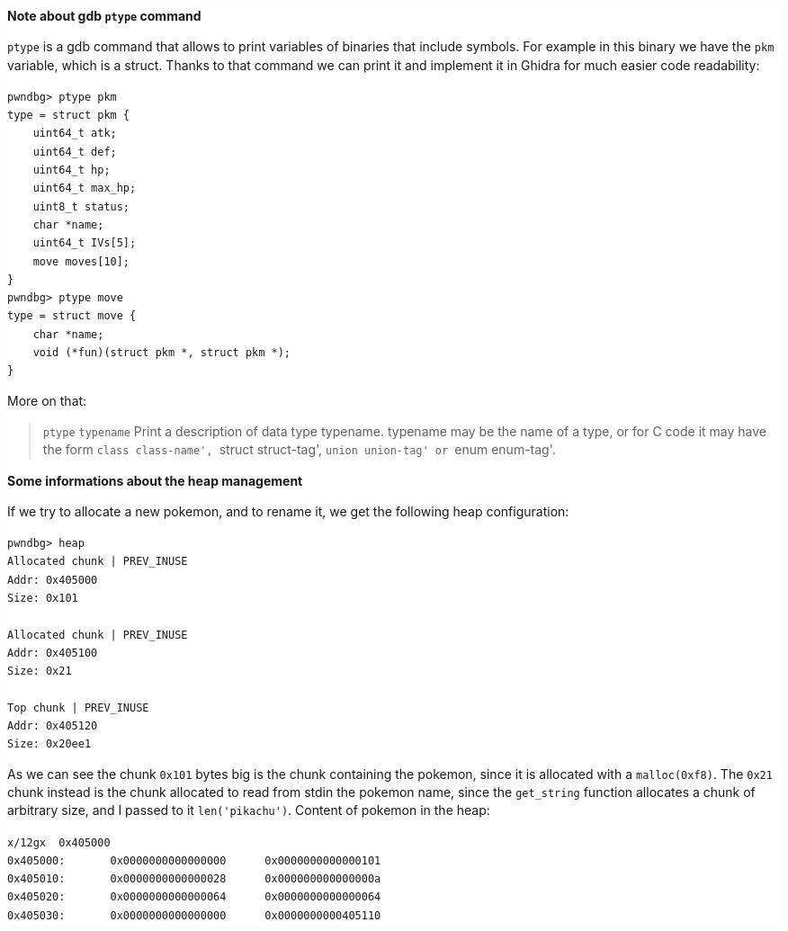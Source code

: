 **Note about gdb `ptype` command**

`ptype` is a gdb command that allows to print variables of binaries that include symbols. For example in this binary we have the `pkm` variable, which is a struct. Thanks to that command we can print it and implement it in Ghidra for much easier code readability:

```shell
pwndbg> ptype pkm
type = struct pkm {
    uint64_t atk;
    uint64_t def;
    uint64_t hp;
    uint64_t max_hp;
    uint8_t status;
    char *name;
    uint64_t IVs[5];
    move moves[10];
}
pwndbg> ptype move
type = struct move {
    char *name;
    void (*fun)(struct pkm *, struct pkm *);
}
```

More on that:

> `ptype` `typename`
> Print a description of data type typename. typename may be the name of a type, or for C code it may have the form `class class-name', `struct struct-tag', `union union-tag' or `enum enum-tag'.

**Some informations about the heap management**

If we try to allocate a new pokemon, and to rename it, we get the following heap configuration:

```shell
pwndbg> heap
Allocated chunk | PREV_INUSE
Addr: 0x405000
Size: 0x101

Allocated chunk | PREV_INUSE
Addr: 0x405100
Size: 0x21

Top chunk | PREV_INUSE
Addr: 0x405120
Size: 0x20ee1
```

As we can see the chunk `0x101` bytes big is the chunk containing the pokemon, since it is allocated with a `malloc(0xf8)`. The `0x21` chunk instead is the chunk allocated to read from stdin the pokemon name, since the `get_string` function allocates a chunk of arbitrary size, and I passed to it `len('pikachu')`. Content of pokemon in the heap:

```
x/12gx  0x405000
0x405000:       0x0000000000000000      0x0000000000000101
0x405010:       0x0000000000000028      0x000000000000000a
0x405020:       0x0000000000000064      0x0000000000000064
0x405030:       0x0000000000000000      0x0000000000405110
```
